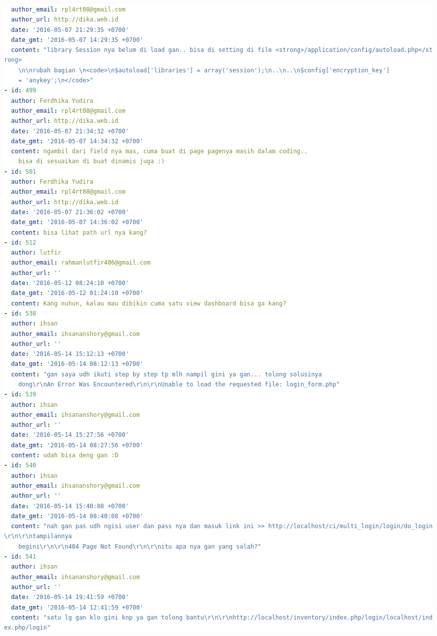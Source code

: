 ```yaml
  author_email: rpl4rt08@gmail.com
  author_url: http://dika.web.id
  date: '2016-05-07 21:29:35 +0700'
  date_gmt: '2016-05-07 14:29:35 +0700'
  content: "library Session nya belum di load gan.. bisa di setting di file <strong>/application/config/autoload.php</strong>
    \n\nrubah bagian \n<code>\n$autoload['libraries'] = array('session');\n..\n..\n$config['encryption_key']
    = 'anykey';\n</code>"
- id: 499
  author: Ferdhika Yudira
  author_email: rpl4rt08@gmail.com
  author_url: http://dika.web.id
  date: '2016-05-07 21:34:32 +0700'
  date_gmt: '2016-05-07 14:34:32 +0700'
  content: ngambil dari field nya mas, cuma buat di page pagenya masih dalam coding..
    bisa di sesuaikan di buat dinamis juga :)
- id: 501
  author: Ferdhika Yudira
  author_email: rpl4rt08@gmail.com
  author_url: http://dika.web.id
  date: '2016-05-07 21:36:02 +0700'
  date_gmt: '2016-05-07 14:36:02 +0700'
  content: bisa lihat path url nya kang?
- id: 512
  author: lutfir
  author_email: rahmanlutfir406@gmail.com
  author_url: ''
  date: '2016-05-12 08:24:10 +0700'
  date_gmt: '2016-05-12 01:24:10 +0700'
  content: Kang nuhun, kalau mau dibikin cuma satu view dashboard bisa ga kang?
- id: 538
  author: ihsan
  author_email: ihsananshory@gmail.com
  author_url: ''
  date: '2016-05-14 15:12:13 +0700'
  date_gmt: '2016-05-14 08:12:13 +0700'
  content: "gan saya udh ikuti step by step tp mlh nampil gini ya gan... tolong solusinya
    dong\r\nAn Error Was Encountered\r\n\r\nUnable to load the requested file: login_form.php"
- id: 539
  author: ihsan
  author_email: ihsananshory@gmail.com
  author_url: ''
  date: '2016-05-14 15:27:56 +0700'
  date_gmt: '2016-05-14 08:27:56 +0700'
  content: udah bisa deng gan :D
- id: 540
  author: ihsan
  author_email: ihsananshory@gmail.com
  author_url: ''
  date: '2016-05-14 15:40:08 +0700'
  date_gmt: '2016-05-14 08:40:08 +0700'
  content: "nah gan pas udh ngisi user dan pass nya dan masuk link ini >> http://localhost/ci/multi_login/login/do_login\r\n\r\ntampilannya
    begini\r\n\r\n404 Page Not Found\r\n\r\nitu apa nya gan yang salah?"
- id: 541
  author: ihsan
  author_email: ihsananshory@gmail.com
  author_url: ''
  date: '2016-05-14 19:41:59 +0700'
  date_gmt: '2016-05-14 12:41:59 +0700'
  content: "satu lg gan klo gini knp ya gan tolong bantu\r\n\r\nhttp://localhost/inventory/index.php/login/localhost/index.php/login"
```